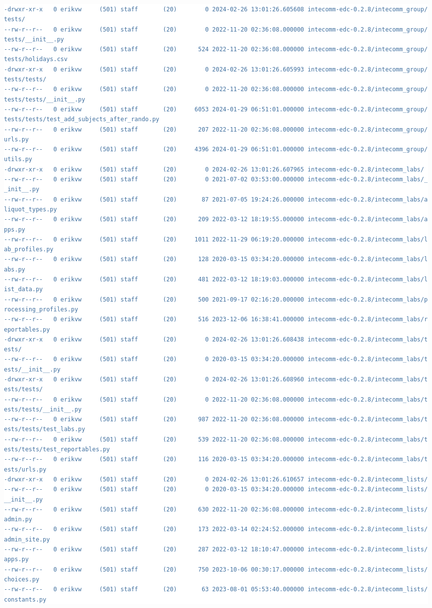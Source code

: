 ```diff
-drwxr-xr-x   0 erikvw     (501) staff       (20)        0 2024-02-26 13:01:26.605608 intecomm-edc-0.2.8/intecomm_group/tests/
--rw-r--r--   0 erikvw     (501) staff       (20)        0 2022-11-20 02:36:08.000000 intecomm-edc-0.2.8/intecomm_group/tests/__init__.py
--rw-r--r--   0 erikvw     (501) staff       (20)      524 2022-11-20 02:36:08.000000 intecomm-edc-0.2.8/intecomm_group/tests/holidays.csv
-drwxr-xr-x   0 erikvw     (501) staff       (20)        0 2024-02-26 13:01:26.605993 intecomm-edc-0.2.8/intecomm_group/tests/tests/
--rw-r--r--   0 erikvw     (501) staff       (20)        0 2022-11-20 02:36:08.000000 intecomm-edc-0.2.8/intecomm_group/tests/tests/__init__.py
--rw-r--r--   0 erikvw     (501) staff       (20)     6053 2024-01-29 06:51:01.000000 intecomm-edc-0.2.8/intecomm_group/tests/tests/test_add_subjects_after_rando.py
--rw-r--r--   0 erikvw     (501) staff       (20)      207 2022-11-20 02:36:08.000000 intecomm-edc-0.2.8/intecomm_group/urls.py
--rw-r--r--   0 erikvw     (501) staff       (20)     4396 2024-01-29 06:51:01.000000 intecomm-edc-0.2.8/intecomm_group/utils.py
-drwxr-xr-x   0 erikvw     (501) staff       (20)        0 2024-02-26 13:01:26.607965 intecomm-edc-0.2.8/intecomm_labs/
--rw-r--r--   0 erikvw     (501) staff       (20)        0 2021-07-02 03:53:00.000000 intecomm-edc-0.2.8/intecomm_labs/__init__.py
--rw-r--r--   0 erikvw     (501) staff       (20)       87 2021-07-05 19:24:26.000000 intecomm-edc-0.2.8/intecomm_labs/aliquot_types.py
--rw-r--r--   0 erikvw     (501) staff       (20)      209 2022-03-12 18:19:55.000000 intecomm-edc-0.2.8/intecomm_labs/apps.py
--rw-r--r--   0 erikvw     (501) staff       (20)     1011 2022-11-29 06:19:20.000000 intecomm-edc-0.2.8/intecomm_labs/lab_profiles.py
--rw-r--r--   0 erikvw     (501) staff       (20)      128 2020-03-15 03:34:20.000000 intecomm-edc-0.2.8/intecomm_labs/labs.py
--rw-r--r--   0 erikvw     (501) staff       (20)      481 2022-03-12 18:19:03.000000 intecomm-edc-0.2.8/intecomm_labs/list_data.py
--rw-r--r--   0 erikvw     (501) staff       (20)      500 2021-09-17 02:16:20.000000 intecomm-edc-0.2.8/intecomm_labs/processing_profiles.py
--rw-r--r--   0 erikvw     (501) staff       (20)      516 2023-12-06 16:38:41.000000 intecomm-edc-0.2.8/intecomm_labs/reportables.py
-drwxr-xr-x   0 erikvw     (501) staff       (20)        0 2024-02-26 13:01:26.608438 intecomm-edc-0.2.8/intecomm_labs/tests/
--rw-r--r--   0 erikvw     (501) staff       (20)        0 2020-03-15 03:34:20.000000 intecomm-edc-0.2.8/intecomm_labs/tests/__init__.py
-drwxr-xr-x   0 erikvw     (501) staff       (20)        0 2024-02-26 13:01:26.608960 intecomm-edc-0.2.8/intecomm_labs/tests/tests/
--rw-r--r--   0 erikvw     (501) staff       (20)        0 2022-11-20 02:36:08.000000 intecomm-edc-0.2.8/intecomm_labs/tests/tests/__init__.py
--rw-r--r--   0 erikvw     (501) staff       (20)      987 2022-11-20 02:36:08.000000 intecomm-edc-0.2.8/intecomm_labs/tests/tests/test_labs.py
--rw-r--r--   0 erikvw     (501) staff       (20)      539 2022-11-20 02:36:08.000000 intecomm-edc-0.2.8/intecomm_labs/tests/tests/test_reportables.py
--rw-r--r--   0 erikvw     (501) staff       (20)      116 2020-03-15 03:34:20.000000 intecomm-edc-0.2.8/intecomm_labs/tests/urls.py
-drwxr-xr-x   0 erikvw     (501) staff       (20)        0 2024-02-26 13:01:26.610657 intecomm-edc-0.2.8/intecomm_lists/
--rw-r--r--   0 erikvw     (501) staff       (20)        0 2020-03-15 03:34:20.000000 intecomm-edc-0.2.8/intecomm_lists/__init__.py
--rw-r--r--   0 erikvw     (501) staff       (20)      630 2022-11-20 02:36:08.000000 intecomm-edc-0.2.8/intecomm_lists/admin.py
--rw-r--r--   0 erikvw     (501) staff       (20)      173 2022-03-14 02:24:52.000000 intecomm-edc-0.2.8/intecomm_lists/admin_site.py
--rw-r--r--   0 erikvw     (501) staff       (20)      287 2022-03-12 18:10:47.000000 intecomm-edc-0.2.8/intecomm_lists/apps.py
--rw-r--r--   0 erikvw     (501) staff       (20)      750 2023-10-06 00:30:17.000000 intecomm-edc-0.2.8/intecomm_lists/choices.py
--rw-r--r--   0 erikvw     (501) staff       (20)       63 2023-08-01 05:53:40.000000 intecomm-edc-0.2.8/intecomm_lists/constants.py
```